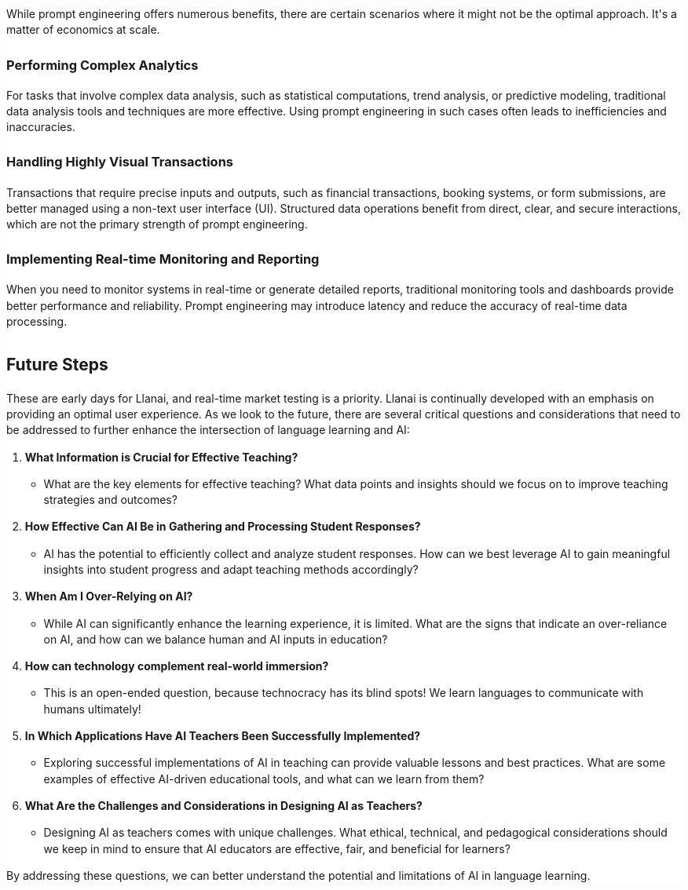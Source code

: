 While prompt engineering offers numerous benefits, there are certain scenarios where it might not be the optimal approach. It's a matter of economics at scale.

### Performing Complex Analytics

For tasks that involve complex data analysis, such as statistical computations, trend analysis, or predictive modeling, traditional data analysis tools and techniques are more effective. Using prompt engineering in such cases often leads to inefficiencies and inaccuracies.

### Handling Highly Visual Transactions

Transactions that require precise inputs and outputs, such as financial transactions, booking systems, or form submissions, are better managed using a non-text user interface (UI). Structured data operations benefit from direct, clear, and secure interactions, which are not the primary strength of prompt engineering.

### Implementing Real-time Monitoring and Reporting

When you need to monitor systems in real-time or generate detailed reports, traditional monitoring tools and dashboards provide better performance and reliability. Prompt engineering may introduce latency and reduce the accuracy of real-time data processing.

## Future Steps

These are early days for Llanai, and real-time market testing is a priority. Llanai is continually developed with an emphasis on providing an optimal user experience. As we look to the future, there are several critical questions and considerations that need to be addressed to further enhance the intersection of language learning and AI:

1. **What Information is Crucial for Effective Teaching?**
   - What are the key elements for effective teaching? What data points and insights should we focus on to improve teaching strategies and outcomes?

2. **How Effective Can AI Be in Gathering and Processing Student Responses?**
   - AI has the potential to efficiently collect and analyze student responses. How can we best leverage AI to gain meaningful insights into student progress and adapt teaching methods accordingly?

3. **When Am I Over-Relying on AI?**
   - While AI can significantly enhance the learning experience, it is limited. What are the signs that indicate an over-reliance on AI, and how can we balance human and AI inputs in education?

4. **How can technology complement real-world immersion?**
   - This is an open-ended question, because technocracy has its blind spots! We learn languages to communicate with humans ultimately!

5. **In Which Applications Have AI Teachers Been Successfully Implemented?**
   - Exploring successful implementations of AI in teaching can provide valuable lessons and best practices. What are some examples of effective AI-driven educational tools, and what can we learn from them?

6. **What Are the Challenges and Considerations in Designing AI as Teachers?**
   - Designing AI as teachers comes with unique challenges. What ethical, technical, and pedagogical considerations should we keep in mind to ensure that AI educators are effective, fair, and beneficial for learners?

By addressing these questions, we can better understand the potential and limitations of AI in language learning.